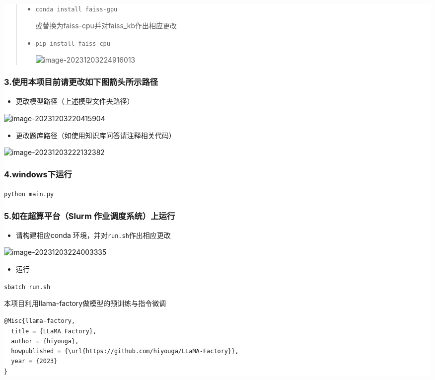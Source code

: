 > * ```shell
>   conda install faiss-gpu
>   ```
>
>   或替换为faiss-cpu并对faiss_kb作出相应更改
>
> * ``` 
>   pip install faiss-cpu
>   ```
>
>   ![image-20231203224916013](C:\Users\YKONGCO\AppData\Roaming\Typora\typora-user-images\image-20231203224916013.png)



### 3.使用本项目前请更改如下图箭头所示路径

* 更改模型路径（上述模型文件夹路径）

![image-20231203220415904](C:\Users\YKONGCO\AppData\Roaming\Typora\typora-user-images\image-20231203220415904.png)

* 更改题库路径（如使用知识库问答请注释相关代码）

![image-20231203222132382](C:\Users\YKONGCO\AppData\Roaming\Typora\typora-user-images\image-20231203222132382.png)

### 4.windows下运行

``` shell
python main.py
```



### 5.如在超算平台（Slurm 作业调度系统）上运行

* 请构建相应conda 环境，并对`run.sh`作出相应更改 

![image-20231203224003335](C:\Users\YKONGCO\AppData\Roaming\Typora\typora-user-images\image-20231203224003335.png)

* 运行

```shell
sbatch run.sh
```

本项目利用llama-factory做模型的预训练与指令微调

```
@Misc{llama-factory,
  title = {LLaMA Factory},
  author = {hiyouga},
  howpublished = {\url{https://github.com/hiyouga/LLaMA-Factory}},
  year = {2023}
}
```
